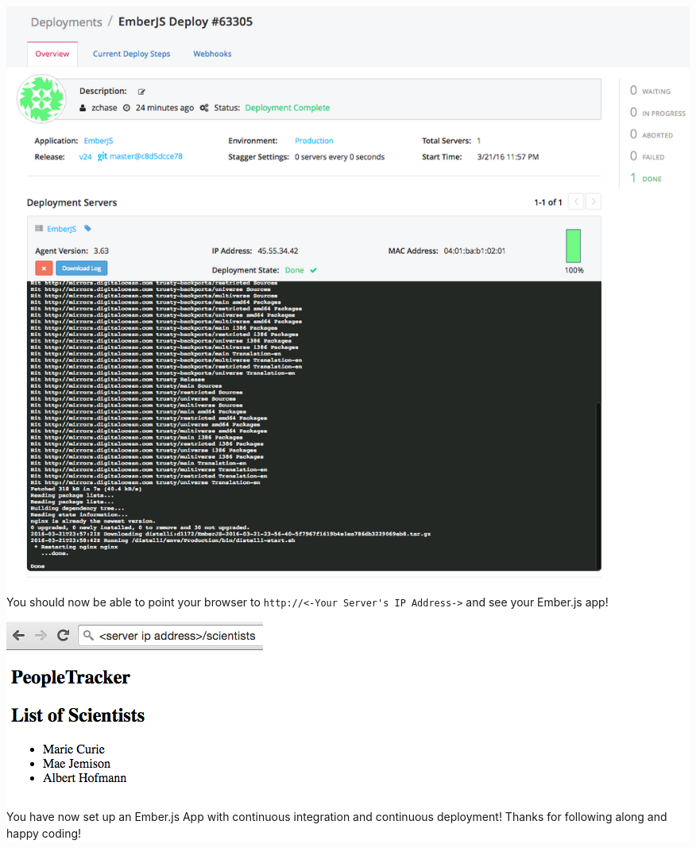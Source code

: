 <img src="images/NodeTutorial/Ember/emberDeploymentSuccessful.png" alt="Distelli Deployment Successful" />

You should now be able to point your browser to `http://<-Your Server's IP Address->` and see your Ember.js app!

<img src="images/NodeTutorial/Ember/distelliEmberJS.png" alt="Ember.js Successful Deployment" />

You have now set up an Ember.js App with continuous integration and continuous deployment! Thanks for following along and happy coding!

